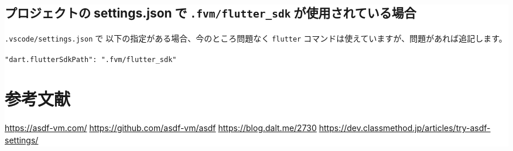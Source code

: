 ## プロジェクトの settings.json で `.fvm/flutter_sdk` が使用されている場合
`.vscode/settings.json` で 以下の指定がある場合、今のところ問題なく `flutter` コマンドは使えていますが、問題があれば追記します。

```
"dart.flutterSdkPath": ".fvm/flutter_sdk"
```

# 参考文献
https://asdf-vm.com/
https://github.com/asdf-vm/asdf
https://blog.dalt.me/2730
https://dev.classmethod.jp/articles/try-asdf-settings/